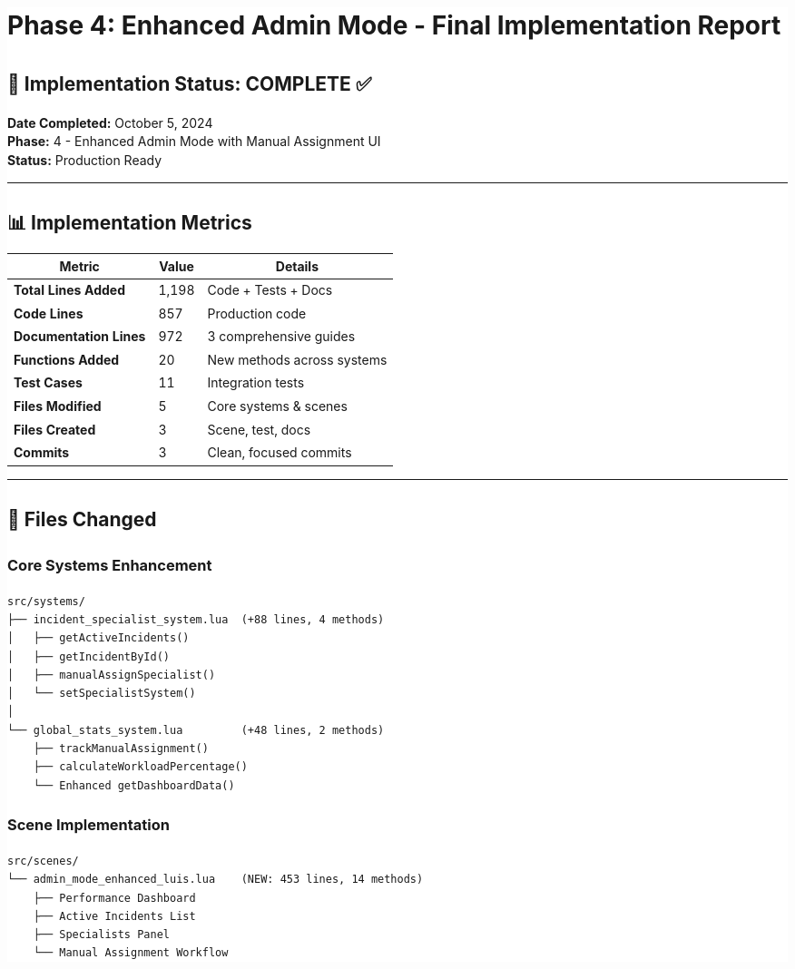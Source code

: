 # Phase 4: Enhanced Admin Mode - Final Implementation Report

## 🎉 Implementation Status: COMPLETE ✅

**Date Completed:** October 5, 2024  
**Phase:** 4 - Enhanced Admin Mode with Manual Assignment UI  
**Status:** Production Ready  

---

## 📊 Implementation Metrics

| Metric | Value | Details |
|--------|-------|---------|
| **Total Lines Added** | 1,198 | Code + Tests + Docs |
| **Code Lines** | 857 | Production code |
| **Documentation Lines** | 972 | 3 comprehensive guides |
| **Functions Added** | 20 | New methods across systems |
| **Test Cases** | 11 | Integration tests |
| **Files Modified** | 5 | Core systems & scenes |
| **Files Created** | 3 | Scene, test, docs |
| **Commits** | 3 | Clean, focused commits |

---

## 📁 Files Changed

### Core Systems Enhancement
```
src/systems/
├── incident_specialist_system.lua  (+88 lines, 4 methods)
│   ├── getActiveIncidents()
│   ├── getIncidentById()
│   ├── manualAssignSpecialist()
│   └── setSpecialistSystem()
│
└── global_stats_system.lua         (+48 lines, 2 methods)
    ├── trackManualAssignment()
    ├── calculateWorkloadPercentage()
    └── Enhanced getDashboardData()
```

### Scene Implementation
```
src/scenes/
└── admin_mode_enhanced_luis.lua    (NEW: 453 lines, 14 methods)
    ├── Performance Dashboard
    ├── Active Incidents List
    ├── Specialists Panel
    └── Manual Assignment Workflow
```

